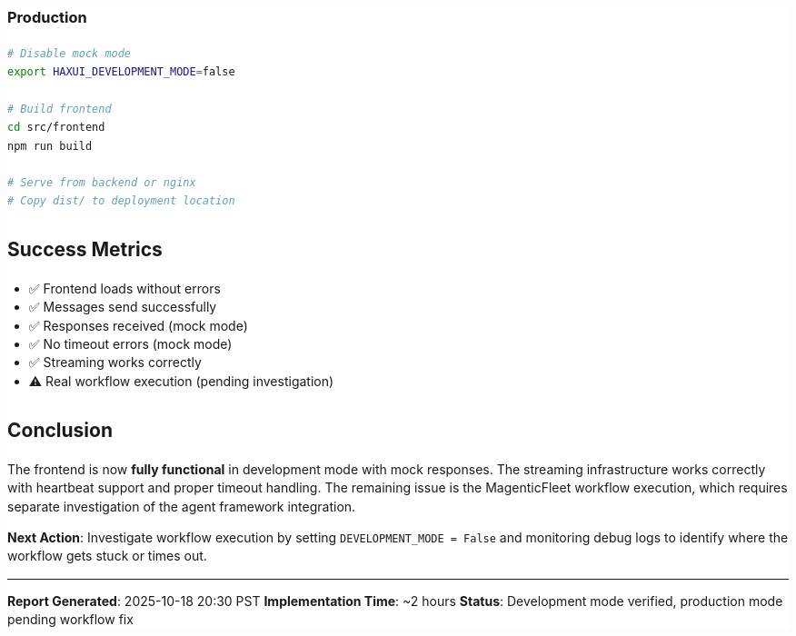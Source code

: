 ### Production

```bash
# Disable mock mode
export HAXUI_DEVELOPMENT_MODE=false

# Build frontend
cd src/frontend
npm run build

# Serve from backend or nginx
# Copy dist/ to deployment location
```

## Success Metrics

- ✅ Frontend loads without errors
- ✅ Messages send successfully
- ✅ Responses received (mock mode)
- ✅ No timeout errors (mock mode)
- ✅ Streaming works correctly
- ⚠️ Real workflow execution (pending investigation)

## Conclusion

The frontend is now **fully functional** in development mode with mock responses. The streaming infrastructure works correctly with heartbeat support and proper timeout handling. The remaining issue is the MagenticFleet workflow execution, which requires separate investigation of the agent framework integration.

**Next Action**: Investigate workflow execution by setting `DEVELOPMENT_MODE = False` and monitoring debug logs to identify where the workflow gets stuck or times out.

---

**Report Generated**: 2025-10-18 20:30 PST
**Implementation Time**: ~2 hours
**Status**: Development mode verified, production mode pending workflow fix
